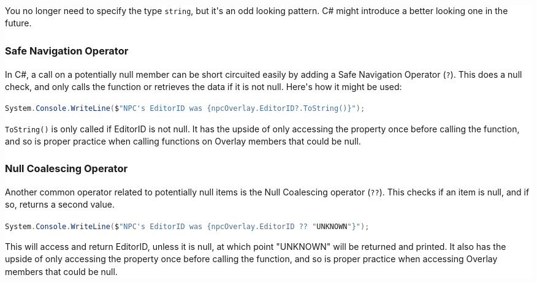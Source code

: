 You no longer need to specify the type `string`, but it's an odd looking pattern.  C# might introduce a better looking one in the future.

### Safe Navigation Operator
In C#, a call on a potentially null member can be short circuited easily by adding a Safe Navigation Operator (`?`).  This does a null check, and only calls the function or retrieves the data if it is not null.  Here's how it might be used:
```cs
System.Console.WriteLine($"NPC's EditorID was {npcOverlay.EditorID?.ToString()}");
```
`ToString()` is only called if EditorID is not null.  It has the upside of only accessing the property once before calling the function, and so is proper practice when calling functions on Overlay members that could be null.

### Null Coalescing Operator
Another common operator related to potentially null items is the Null Coalescing operator (`??`).  This checks if an item is null, and if so, returns a second value.
```cs
System.Console.WriteLine($"NPC's EditorID was {npcOverlay.EditorID ?? "UNKNOWN"}");
```
This will access and return EditorID, unless it is null, at which point "UNKNOWN" will be returned and printed.  It also has the upside of only accessing the property once before calling the function, and so is proper practice when accessing Overlay members that could be null.